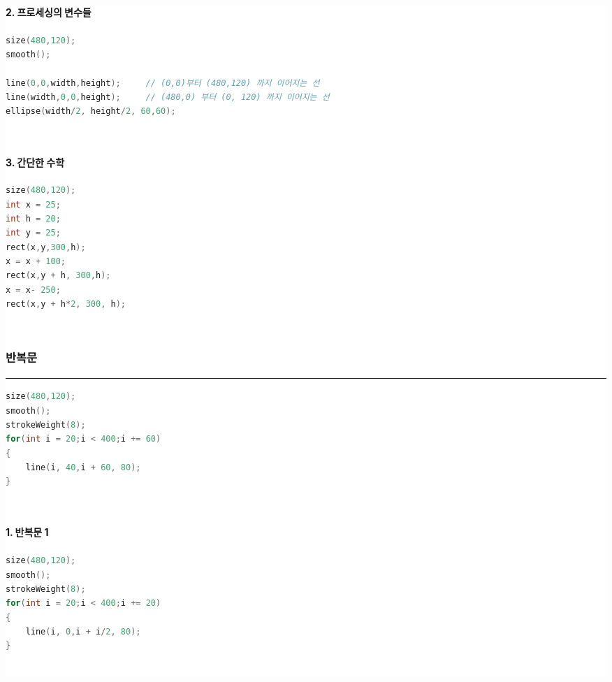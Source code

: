 #### **2. 프로세싱의 변수들**

```c
size(480,120);
smooth();

line(0,0,width,height);     // (0,0)부터 (480,120) 까지 이어지는 선
line(width,0,0,height);     // (480,0) 부터 (0, 120) 까지 이어지는 선
ellipse(width/2, height/2, 60,60);
```

<br/>

#### **3. 간단한 수학**

```c
size(480,120);
int x = 25;
int h = 20;
int y = 25;
rect(x,y,300,h);
x = x + 100;
rect(x,y + h, 300,h);
x = x- 250;
rect(x,y + h*2, 300, h);
```
<br/>

### **반복문**
<hr/>

```c
size(480,120);
smooth();
strokeWeight(8);
for(int i = 20;i < 400;i += 60)
{
    line(i, 40,i + 60, 80);
}
```
<br/>

#### **1. 반복문 1** 

```c
size(480,120);
smooth();
strokeWeight(8);
for(int i = 20;i < 400;i += 20)
{
    line(i, 0,i + i/2, 80);
}
```
<br/>
